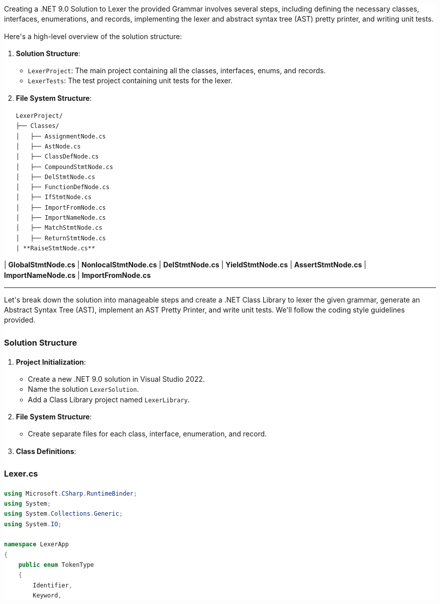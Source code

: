 ﻿Creating a .NET 9.0 Solution to Lexer the provided Grammar involves several steps, including defining the necessary classes, interfaces, enumerations, and records, implementing the lexer and abstract syntax tree (AST) pretty printer, and writing unit tests.

Here's a high-level overview of the solution structure:

1. **Solution Structure**:
    - `LexerProject`: The main project containing all the classes, interfaces, enums, and records.
    - `LexerTests`: The test project containing unit tests for the lexer.

2. **File System Structure**:
   ```
   LexerProject/
   ├── Classes/
   │   ├── AssignmentNode.cs
   │   ├── AstNode.cs
   │   ├── ClassDefNode.cs
   │   ├── CompoundStmtNode.cs
   │   ├── DelStmtNode.cs
   │   ├── FunctionDefNode.cs
   │   ├── IfStmtNode.cs
   │   ├── ImportFromNode.cs
   │   ├── ImportNameNode.cs
   │   ├── MatchStmtNode.cs
   │   ├── ReturnStmtNode.cs
   | **RaiseStmtNode.cs**
  | **GlobalStmtNode.cs**
  | **NonlocalStmtNode.cs**
  | **DelStmtNode.cs**
  | **YieldStmtNode.cs**
  | **AssertStmtNode.cs**
  | **ImportNameNode.cs**
  | **ImportFromNode.cs**

---

Let's break down the solution into manageable steps and create a .NET Class Library to lexer the given grammar, generate an Abstract Syntax Tree (AST), implement an AST Pretty Printer, and write unit tests. We'll follow the coding style guidelines provided.

### Solution Structure

1. **Project Initialization**:
   - Create a new .NET 9.0 solution in Visual Studio 2022.
   - Name the solution `LexerSolution`.
   - Add a Class Library project named `LexerLibrary`.

2. **File System Structure**:
   - Create separate files for each class, interface, enumeration, and record.

3. **Class Definitions**:

### Lexer.cs
```csharp
using Microsoft.CSharp.RuntimeBinder;
using System;
using System.Collections.Generic;
using System.IO;

namespace LexerApp
{
    public enum TokenType
    {
        Identifier,
        Keyword,
   ```